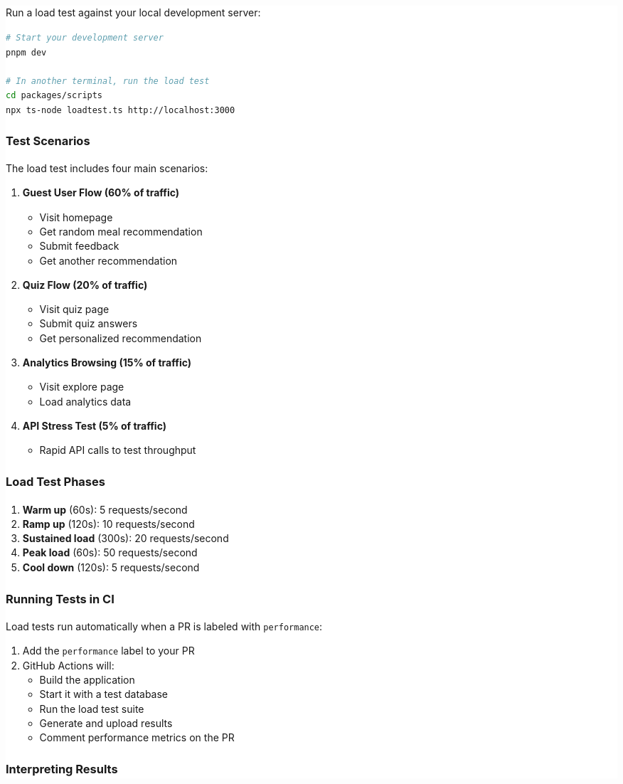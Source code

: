 Run a load test against your local development server:

```bash
# Start your development server
pnpm dev

# In another terminal, run the load test
cd packages/scripts
npx ts-node loadtest.ts http://localhost:3000
```

### Test Scenarios

The load test includes four main scenarios:

1. **Guest User Flow (60% of traffic)**
   - Visit homepage
   - Get random meal recommendation
   - Submit feedback
   - Get another recommendation

2. **Quiz Flow (20% of traffic)**
   - Visit quiz page
   - Submit quiz answers
   - Get personalized recommendation

3. **Analytics Browsing (15% of traffic)**
   - Visit explore page
   - Load analytics data

4. **API Stress Test (5% of traffic)**
   - Rapid API calls to test throughput

### Load Test Phases

1. **Warm up** (60s): 5 requests/second
2. **Ramp up** (120s): 10 requests/second
3. **Sustained load** (300s): 20 requests/second
4. **Peak load** (60s): 50 requests/second
5. **Cool down** (120s): 5 requests/second

### Running Tests in CI

Load tests run automatically when a PR is labeled with `performance`:

1. Add the `performance` label to your PR
2. GitHub Actions will:
   - Build the application
   - Start it with a test database
   - Run the load test suite
   - Generate and upload results
   - Comment performance metrics on the PR

### Interpreting Results
